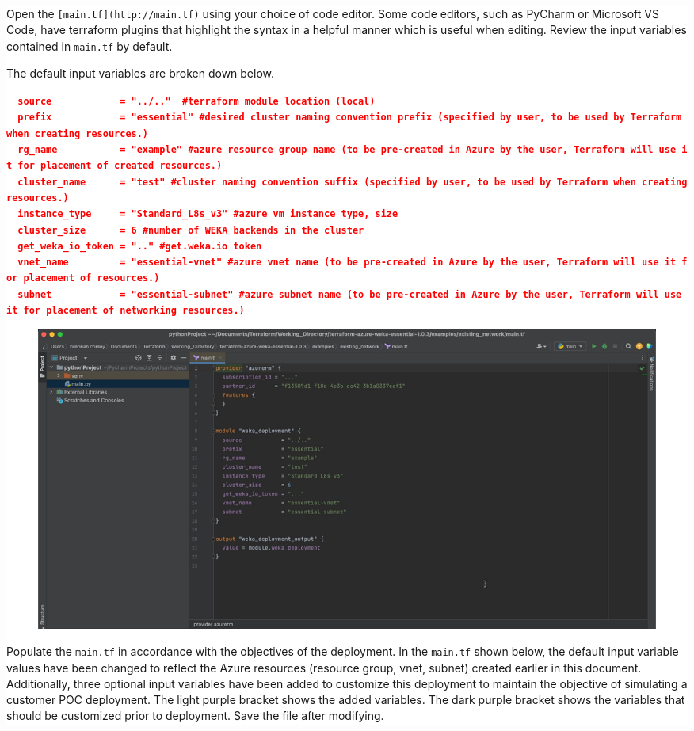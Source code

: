 Open the `[main.tf](http://main.tf)` using your choice of code editor. Some code editors, such as PyCharm or Microsoft VS Code, have terraform plugins that highlight the syntax in a helpful manner which is useful when editing. Review the input variables contained in `main.tf` by default.

The default input variables are broken down below.

```json
  source            = "../.."  #terraform module location (local)
  prefix            = "essential" #desired cluster naming convention prefix (specified by user, to be used by Terraform when creating resources.)
  rg_name           = "example" #azure resource group name (to be pre-created in Azure by the user, Terraform will use it for placement of created resources.)
  cluster_name      = "test" #cluster naming convention suffix (specified by user, to be used by Terraform when creating resources.)
  instance_type     = "Standard_L8s_v3" #azure vm instance type, size
  cluster_size      = 6 #number of WEKA backends in the cluster
  get_weka_io_token = ".." #get.weka.io token
  vnet_name         = "essential-vnet" #azure vnet name (to be pre-created in Azure by the user, Terraform will use it for placement of resources.)
  subnet            = "essential-subnet" #azure subnet name (to be pre-created in Azure by the user, Terraform will use it for placement of networking resources.)
```

<figure><img src="../../.gitbook/assets/image (100).png" alt=""><figcaption></figcaption></figure>

Populate the `main.tf` in accordance with the objectives of the deployment. In the `main.tf` shown below, the default input variable values have been changed to reflect the Azure resources (resource group, vnet, subnet) created earlier in this document. Additionally, three optional input variables have been added to customize this deployment to maintain the objective of simulating a customer POC deployment. The light purple bracket shows the added variables. The dark purple bracket shows the variables that should be customized prior to deployment. Save the file after modifying.
